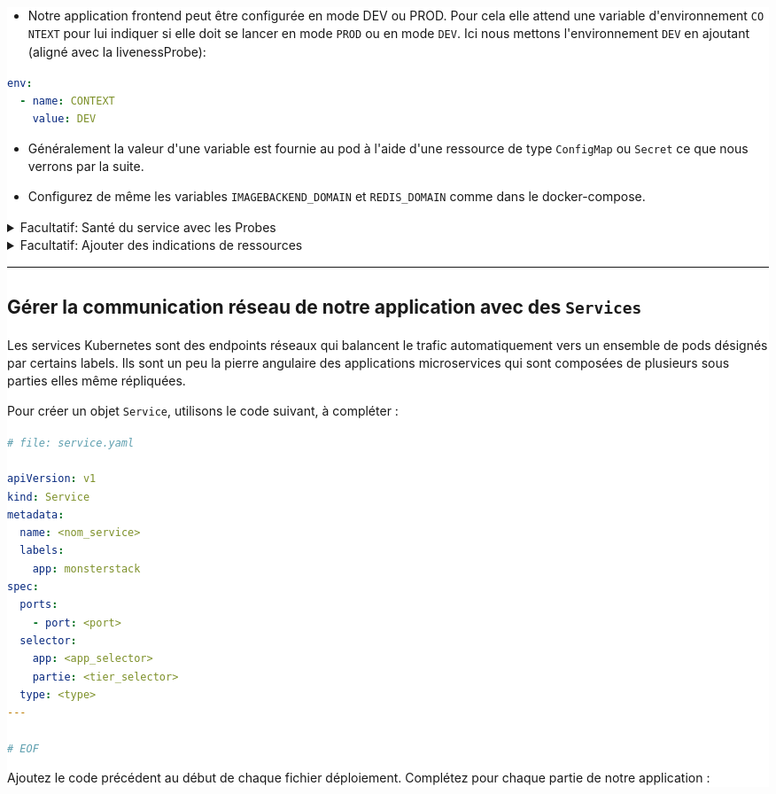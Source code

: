 - Notre application frontend peut être configurée en mode DEV ou PROD. Pour cela elle attend une variable d'environnement `CONTEXT` pour lui indiquer si elle doit se lancer en mode `PROD` ou en mode `DEV`. Ici nous mettons l'environnement `DEV` en ajoutant (aligné avec la livenessProbe):

```yaml
env:
  - name: CONTEXT
    value: DEV
```
- Généralement la valeur d'une variable est fournie au pod à l'aide d'une ressource de type `ConfigMap` ou `Secret` ce que nous verrons par la suite.

- Configurez de même les variables `IMAGEBACKEND_DOMAIN` et `REDIS_DOMAIN` comme dans le docker-compose.

<details><summary>Facultatif: Santé du service avec les Probes</summary></details>

<details><summary>Facultatif: Ajouter des indications de ressources</summary></details>

---

## Gérer la communication réseau de notre application avec des `Services`

Les services Kubernetes sont des endpoints réseaux qui balancent le trafic automatiquement vers un ensemble de pods désignés par certains labels. Ils sont un peu la pierre angulaire des applications microservices qui sont composées de plusieurs sous parties elles même répliquées.

Pour créer un objet `Service`, utilisons le code suivant, à compléter :

```yaml
# file: service.yaml

apiVersion: v1
kind: Service
metadata:
  name: <nom_service>
  labels:
    app: monsterstack
spec:
  ports:
    - port: <port>
  selector:
    app: <app_selector>
    partie: <tier_selector>
  type: <type>
---

# EOF
```

Ajoutez le code précédent au début de chaque fichier déploiement. Complétez pour chaque partie de notre application :


